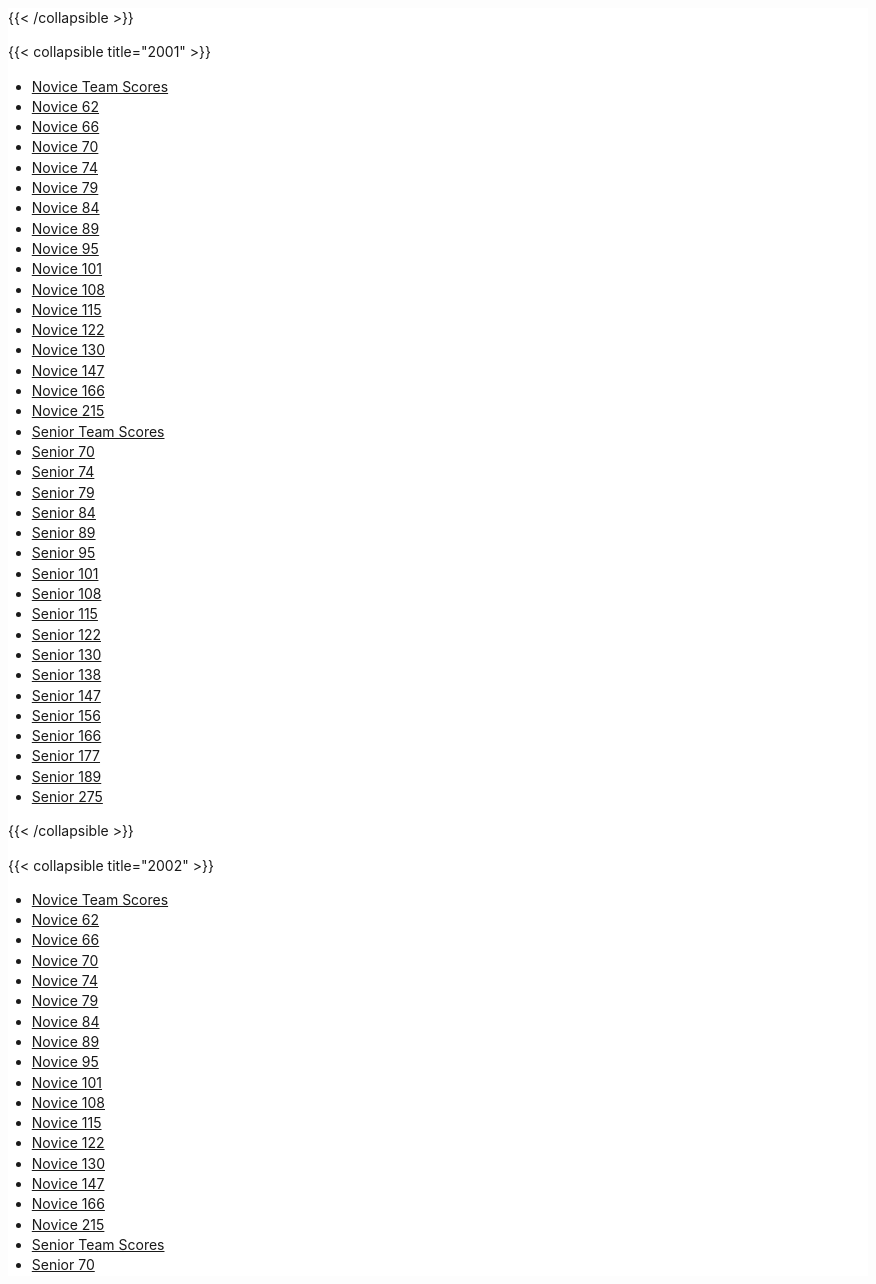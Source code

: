 {{< /collapsible >}}

{{< collapsible title="2001" >}}



- [Novice Team Scores](/team-scores/2001/novice.html)
- [Novice 62](/originals/2001/novice/62.html)
- [Novice 66](/originals/2001/novice/66.html)
- [Novice 70](/originals/2001/novice/70.html)
- [Novice 74](/originals/2001/novice/74.html)
- [Novice 79](/originals/2001/novice/79.html)
- [Novice 84](/originals/2001/novice/84.html)
- [Novice 89](/originals/2001/novice/89.html)
- [Novice 95](/originals/2001/novice/95.html)
- [Novice 101](/originals/2001/novice/101.html)
- [Novice 108](/originals/2001/novice/108.html)
- [Novice 115](/originals/2001/novice/115.html)
- [Novice 122](/originals/2001/novice/122.html)
- [Novice 130](/originals/2001/novice/130.html)
- [Novice 147](/originals/2001/novice/147.html)
- [Novice 166](/originals/2001/novice/166.html)
- [Novice 215](/originals/2001/novice/215.html)
- [Senior Team Scores](/team-scores/2001/senior.html)
- [Senior 70](/originals/2001/senior/70.html)
- [Senior 74](/originals/2001/senior/74.html)
- [Senior 79](/originals/2001/senior/79.html)
- [Senior 84](/originals/2001/senior/84.html)
- [Senior 89](/originals/2001/senior/89.html)
- [Senior 95](/originals/2001/senior/95.html)
- [Senior 101](/originals/2001/senior/101.html)
- [Senior 108](/originals/2001/senior/108.html)
- [Senior 115](/originals/2001/senior/115.html)
- [Senior 122](/originals/2001/senior/122.html)
- [Senior 130](/originals/2001/senior/130.html)
- [Senior 138](/originals/2001/senior/138.html)
- [Senior 147](/originals/2001/senior/147.html)
- [Senior 156](/originals/2001/senior/156.html)
- [Senior 166](/originals/2001/senior/166.html)
- [Senior 177](/originals/2001/senior/177.html)
- [Senior 189](/originals/2001/senior/189.html)
- [Senior 275](/originals/2001/senior/275.html)

{{< /collapsible >}}

{{< collapsible title="2002" >}}



- [Novice Team Scores](/team-scores/2002/novice.html)
- [Novice 62](/originals/2002/novice/62.html)
- [Novice 66](/originals/2002/novice/66.html)
- [Novice 70](/originals/2002/novice/70.html)
- [Novice 74](/originals/2002/novice/74.html)
- [Novice 79](/originals/2002/novice/79.html)
- [Novice 84](/originals/2002/novice/84.html)
- [Novice 89](/originals/2002/novice/89.html)
- [Novice 95](/originals/2002/novice/95.html)
- [Novice 101](/originals/2002/novice/101.html)
- [Novice 108](/originals/2002/novice/108.html)
- [Novice 115](/originals/2002/novice/115.html)
- [Novice 122](/originals/2002/novice/122.html)
- [Novice 130](/originals/2002/novice/130.html)
- [Novice 147](/originals/2002/novice/147.html)
- [Novice 166](/originals/2002/novice/166.html)
- [Novice 215](/originals/2002/novice/215.html)
- [Senior Team Scores](/team-scores/2002/senior.html)
- [Senior 70](/originals/2002/senior/70.html)